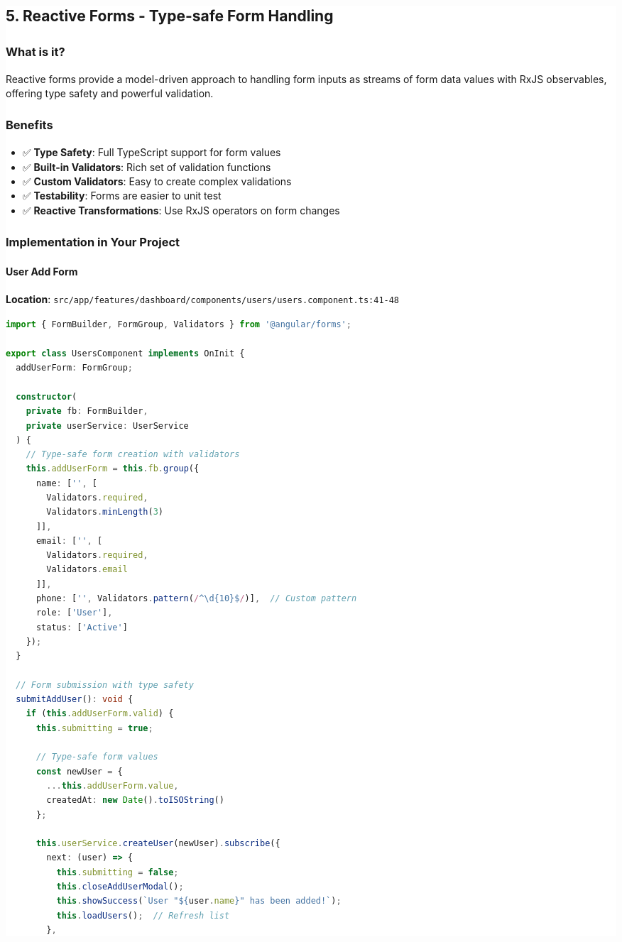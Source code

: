 
## 5. **Reactive Forms** - Type-safe Form Handling

### What is it?
Reactive forms provide a model-driven approach to handling form inputs as streams of form data values with RxJS observables, offering type safety and powerful validation.

### Benefits
- ✅ **Type Safety**: Full TypeScript support for form values
- ✅ **Built-in Validators**: Rich set of validation functions
- ✅ **Custom Validators**: Easy to create complex validations
- ✅ **Testability**: Forms are easier to unit test
- ✅ **Reactive Transformations**: Use RxJS operators on form changes

### Implementation in Your Project

#### User Add Form
**Location**: `src/app/features/dashboard/components/users/users.component.ts:41-48`

```typescript
import { FormBuilder, FormGroup, Validators } from '@angular/forms';

export class UsersComponent implements OnInit {
  addUserForm: FormGroup;

  constructor(
    private fb: FormBuilder,
    private userService: UserService
  ) {
    // Type-safe form creation with validators
    this.addUserForm = this.fb.group({
      name: ['', [
        Validators.required,
        Validators.minLength(3)
      ]],
      email: ['', [
        Validators.required,
        Validators.email
      ]],
      phone: ['', Validators.pattern(/^\d{10}$/)],  // Custom pattern
      role: ['User'],
      status: ['Active']
    });
  }

  // Form submission with type safety
  submitAddUser(): void {
    if (this.addUserForm.valid) {
      this.submitting = true;

      // Type-safe form values
      const newUser = {
        ...this.addUserForm.value,
        createdAt: new Date().toISOString()
      };

      this.userService.createUser(newUser).subscribe({
        next: (user) => {
          this.submitting = false;
          this.closeAddUserModal();
          this.showSuccess(`User "${user.name}" has been added!`);
          this.loadUsers();  // Refresh list
        },
```